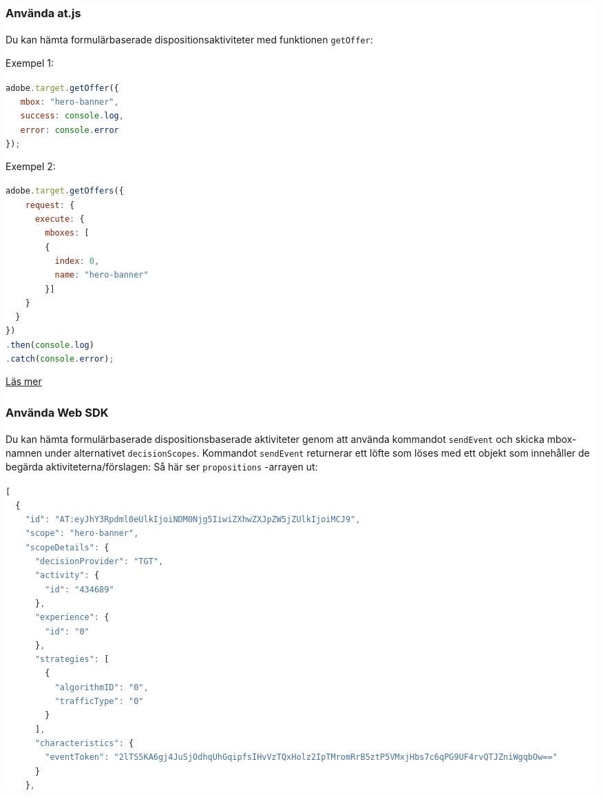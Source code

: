 
### Använda at.js

Du kan hämta formulärbaserade dispositionsaktiviteter med funktionen `getOffer`:

Exempel 1:

```javascript
adobe.target.getOffer({
   mbox: "hero-banner", 
   success: console.log,
   error: console.error
});
```

Exempel 2:

```javascript
adobe.target.getOffers({
    request: {
      execute: {
        mboxes: [
        {
          index: 0,
          name: "hero-banner"
        }]
    }
  }
})
.then(console.log)
.catch(console.error);
```

[Läs mer](https://experienceleague.adobe.com/docs/target/using/implement-target/client-side/at-js-implementation/functions-overview/cmp-atjs-functions.html)


### Använda Web SDK

Du kan hämta formulärbaserade dispositionsbaserade aktiviteter genom att använda kommandot `sendEvent` och skicka mbox-namnen under alternativet `decisionScopes`. Kommandot `sendEvent` returnerar ett löfte som löses med ett objekt som innehåller de begärda aktiviteterna/förslagen:
Så här ser `propositions` -arrayen ut:

```javascript
[
  {
    "id": "AT:eyJhY3Rpdml0eUlkIjoiNDM0Njg5IiwiZXhwZXJpZW5jZUlkIjoiMCJ9",
    "scope": "hero-banner",
    "scopeDetails": {
      "decisionProvider": "TGT",
      "activity": {
        "id": "434689"
      },
      "experience": {
        "id": "0"
      },
      "strategies": [
        {
          "algorithmID": "0",
          "trafficType": "0"
        }
      ],
      "characteristics": {
        "eventToken": "2lTS5KA6gj4JuSjOdhqUhGqipfsIHvVzTQxHolz2IpTMromRrB5ztP5VMxjHbs7c6qPG9UF4rvQTJZniWgqbOw=="
      }
    },
```
